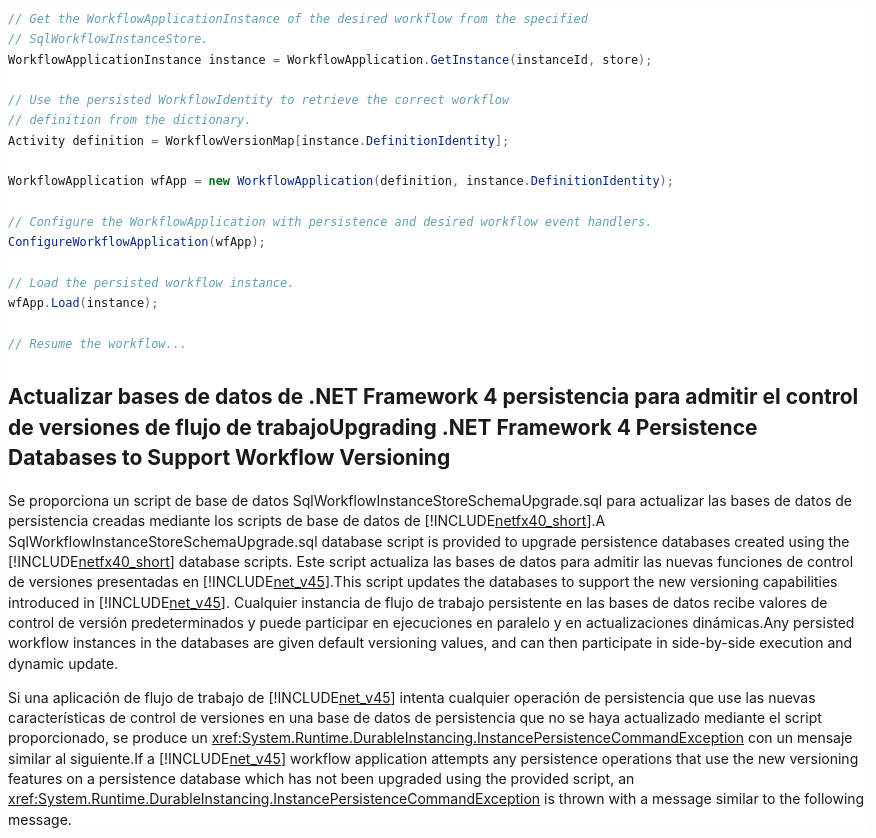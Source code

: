 ```csharp  
// Get the WorkflowApplicationInstance of the desired workflow from the specified  
// SqlWorkflowInstanceStore.  
WorkflowApplicationInstance instance = WorkflowApplication.GetInstance(instanceId, store);  
  
// Use the persisted WorkflowIdentity to retrieve the correct workflow  
// definition from the dictionary.  
Activity definition = WorkflowVersionMap[instance.DefinitionIdentity];  
  
WorkflowApplication wfApp = new WorkflowApplication(definition, instance.DefinitionIdentity);  
  
// Configure the WorkflowApplication with persistence and desired workflow event handlers.  
ConfigureWorkflowApplication(wfApp);  
  
// Load the persisted workflow instance.  
wfApp.Load(instance);  
  
// Resume the workflow...  
```  
  
## <a name="UpdatingWF4PersistenceDatabases"></a> <span data-ttu-id="fb463-147">Actualizar bases de datos de .NET Framework 4 persistencia para admitir el control de versiones de flujo de trabajo</span><span class="sxs-lookup"><span data-stu-id="fb463-147">Upgrading .NET Framework 4 Persistence Databases to Support Workflow Versioning</span></span>  
 <span data-ttu-id="fb463-148">Se proporciona un script de base de datos SqlWorkflowInstanceStoreSchemaUpgrade.sql para actualizar las bases de datos de persistencia creadas mediante los scripts de base de datos de [!INCLUDE[netfx40_short](../../../includes/netfx40-short-md.md)].</span><span class="sxs-lookup"><span data-stu-id="fb463-148">A SqlWorkflowInstanceStoreSchemaUpgrade.sql database script is provided to upgrade persistence databases created using the [!INCLUDE[netfx40_short](../../../includes/netfx40-short-md.md)] database scripts.</span></span> <span data-ttu-id="fb463-149">Este script actualiza las bases de datos para admitir las nuevas funciones de control de versiones presentadas en [!INCLUDE[net_v45](../../../includes/net-v45-md.md)].</span><span class="sxs-lookup"><span data-stu-id="fb463-149">This script updates the databases to support the new versioning capabilities introduced in [!INCLUDE[net_v45](../../../includes/net-v45-md.md)].</span></span> <span data-ttu-id="fb463-150">Cualquier instancia de flujo de trabajo persistente en las bases de datos recibe valores de control de versión predeterminados y puede participar en ejecuciones en paralelo y en actualizaciones dinámicas.</span><span class="sxs-lookup"><span data-stu-id="fb463-150">Any persisted workflow instances in the databases are given default versioning values, and can then participate in side-by-side execution and dynamic update.</span></span>  
  
 <span data-ttu-id="fb463-151">Si una aplicación de flujo de trabajo de [!INCLUDE[net_v45](../../../includes/net-v45-md.md)] intenta cualquier operación de persistencia que use las nuevas características de control de versiones en una base de datos de persistencia que no se haya actualizado mediante el script proporcionado, se produce un <xref:System.Runtime.DurableInstancing.InstancePersistenceCommandException> con un mensaje similar al siguiente.</span><span class="sxs-lookup"><span data-stu-id="fb463-151">If a [!INCLUDE[net_v45](../../../includes/net-v45-md.md)] workflow application attempts any persistence operations that use the new versioning features on a persistence database which has not been upgraded using the provided script, an <xref:System.Runtime.DurableInstancing.InstancePersistenceCommandException> is thrown with a message similar to the following message.</span></span>  
  